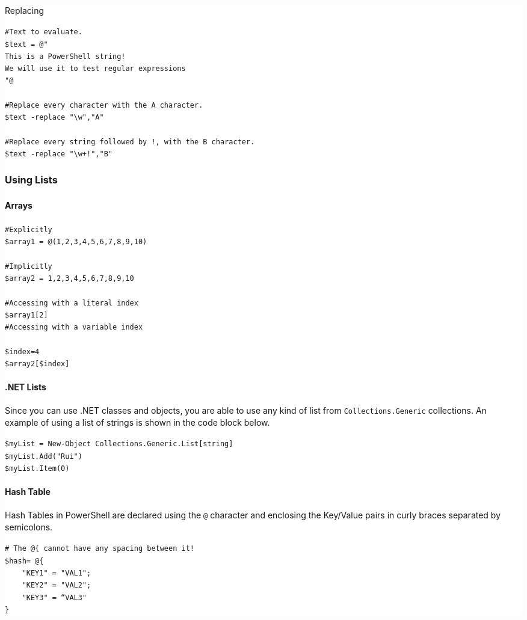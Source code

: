 Replacing

```
#Text to evaluate.
$text = @"
This is a PowerShell string!
We will use it to test regular expressions
"@

#Replace every character with the A character.
$text -replace "\w","A"

#Replace every string followed by !, with the B character.
$text -replace "\w+!","B"
```

### Using Lists ###

#### Arrays ####

```
#Explicitly
$array1 = @(1,2,3,4,5,6,7,8,9,10)

#Implicitly
$array2 = 1,2,3,4,5,6,7,8,9,10

#Accessing with a literal index
$array1[2]
#Accessing with a variable index

$index=4
$array2[$index]
```

#### .NET Lists ####

Since you can use .NET classes and objects, you are able to use any kind of list from `Collections.Generic` collections. An example of using a list of strings is shown in the code block below.

```
$myList = New-Object Collections.Generic.List[string]
$myList.Add("Rui")
$myList.Item(0)
```

#### Hash Table ####

Hash Tables in PowerShell are declared using the `@` character and enclosing the Key/Value pairs in curly braces separated by semicolons.

```
# The @{ cannot have any spacing between it!
$hash= @{
	"KEY1" = "VAL1";
	"KEY2" = "VAL2";
	"KEY3" = “VAL3"
}
```
